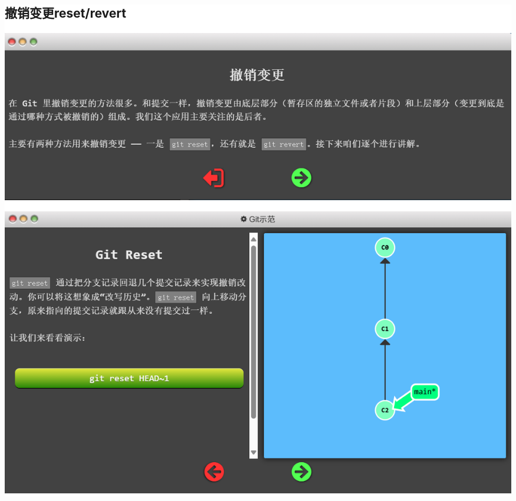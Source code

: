 ## 撤销变更reset/revert

![image-20250912143745234](Git-Note.assets/image-20250912143745234.png)

![image-20250912143752466](Git-Note.assets/image-20250912143752466.png)

